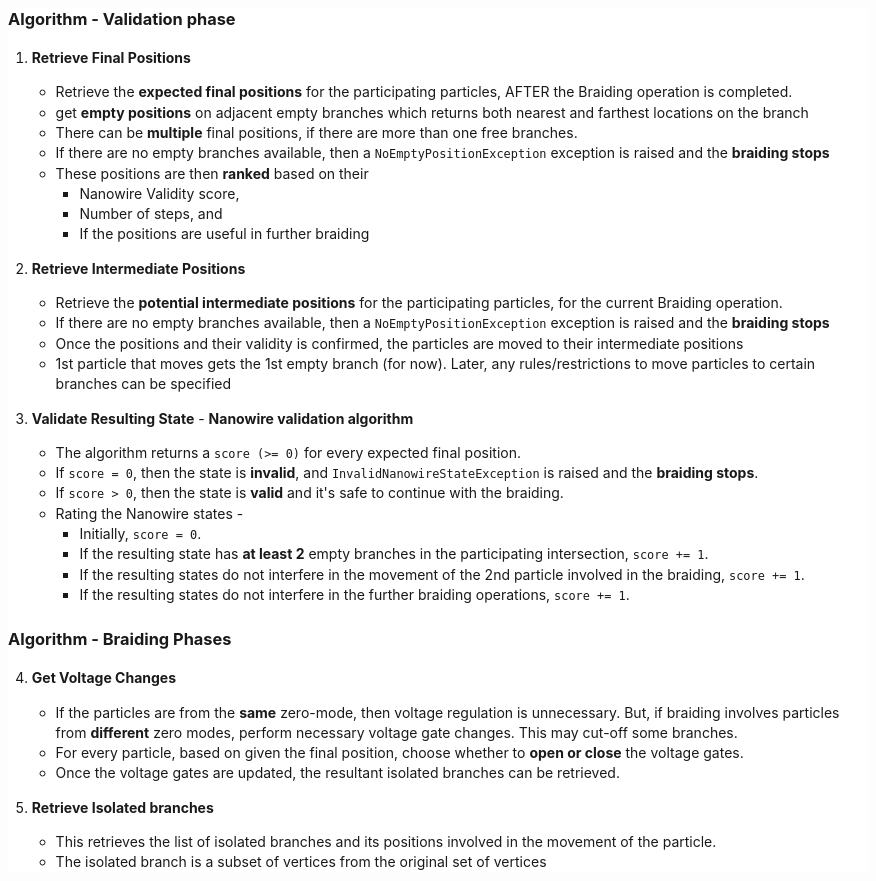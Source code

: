 ### Algorithm - Validation phase

1. **Retrieve Final Positions**
    - Retrieve the **expected final positions** for the participating particles, AFTER the Braiding operation is completed.
    - get **empty positions** on adjacent empty branches which returns both nearest and farthest locations on the branch
    - There can be **multiple** final positions, if there are more than one free branches.
    - If there are no empty branches available, then a `NoEmptyPositionException` exception is raised and the **braiding stops**
    - These positions are then **ranked** based on their
        - Nanowire Validity score,
        - Number of steps, and
        - If the positions are useful in further braiding

2. **Retrieve Intermediate Positions**
    - Retrieve the **potential intermediate positions** for the participating particles, for the current Braiding operation.
    - If there are no empty branches available, then a `NoEmptyPositionException` exception is raised and the **braiding stops**
    - Once the positions and their validity is confirmed, the particles are moved to their intermediate positions
    - 1st particle that moves gets the 1st empty branch (for now). Later, any rules/restrictions to move particles to certain branches can be specified

3. **Validate Resulting State** - **Nanowire validation algorithm**
    - The algorithm returns a `score (>= 0)` for every expected final position.
    - If `score = 0`, then the state is **invalid**, and `InvalidNanowireStateException` is raised and the **braiding stops**.
    - If `score > 0`, then the state is **valid** and it's safe to continue with the braiding.
    - Rating the Nanowire states -
        - Initially, `score = 0`.
        - If the resulting state has **at least 2** empty branches in the participating intersection, `score += 1`.
        - If the resulting states do not interfere in the movement of the 2nd particle involved in the braiding, `score += 1`.
        - If the resulting states do not interfere in the further braiding operations, `score += 1`.

### Algorithm - Braiding Phases

4. **Get Voltage Changes**
    - If the particles are from the **same** zero-mode, then voltage regulation is unnecessary. But, if braiding involves particles from **different** zero modes, perform necessary voltage gate changes. This may cut-off some branches.
    - For every particle, based on given the final position, choose whether to **open or close** the voltage gates.
    - Once the voltage gates are updated, the resultant isolated branches can be retrieved.

5. **Retrieve Isolated branches**
    - This retrieves the list of isolated branches and its positions involved in the movement of the particle.
    - The isolated branch is a subset of vertices from the original set of vertices

